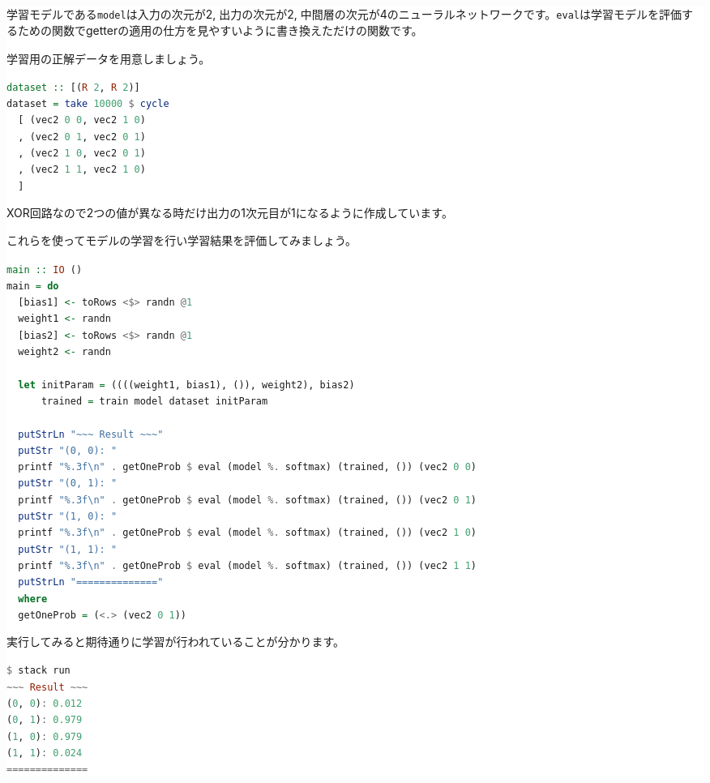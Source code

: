 学習モデルである`model`は入力の次元が2, 出力の次元が2, 中間層の次元が4のニューラルネットワークです。`eval`は学習モデルを評価するための関数でgetterの適用の仕方を見やすいように書き換えただけの関数です。

学習用の正解データを用意しましょう。

```hs
dataset :: [(R 2, R 2)]
dataset = take 10000 $ cycle
  [ (vec2 0 0, vec2 1 0)
  , (vec2 0 1, vec2 0 1)
  , (vec2 1 0, vec2 0 1)
  , (vec2 1 1, vec2 1 0)
  ]
```

XOR回路なので2つの値が異なる時だけ出力の1次元目が1になるように作成しています。

これらを使ってモデルの学習を行い学習結果を評価してみましょう。

```hs
main :: IO ()
main = do
  [bias1] <- toRows <$> randn @1
  weight1 <- randn
  [bias2] <- toRows <$> randn @1
  weight2 <- randn

  let initParam = ((((weight1, bias1), ()), weight2), bias2)
      trained = train model dataset initParam

  putStrLn "~~~ Result ~~~"
  putStr "(0, 0): "
  printf "%.3f\n" . getOneProb $ eval (model %. softmax) (trained, ()) (vec2 0 0)
  putStr "(0, 1): "
  printf "%.3f\n" . getOneProb $ eval (model %. softmax) (trained, ()) (vec2 0 1)
  putStr "(1, 0): "
  printf "%.3f\n" . getOneProb $ eval (model %. softmax) (trained, ()) (vec2 1 0)
  putStr "(1, 1): "
  printf "%.3f\n" . getOneProb $ eval (model %. softmax) (trained, ()) (vec2 1 1)
  putStrLn "=============="
  where
  getOneProb = (<.> (vec2 0 1))
```

実行してみると期待通りに学習が行われていることが分かります。

```hs
$ stack run
~~~ Result ~~~
(0, 0): 0.012
(0, 1): 0.979
(1, 0): 0.979
(1, 1): 0.024
==============
```


[^1]: Cuturi, Marco, Olivier Teboul, and Jean-Philippe Vert. "Differentiable ranks and sorting using optimal transport." arXiv preprint arXiv:1905.11885 (2019).
[^2]: Amos, Brandon, and J. Zico Kolter. "Optnet: Differentiable optimization as a layer in neural networks." International Conference on Machine Learning. PMLR, 2017.
[^3]: Clarke, Bryce, et al. "Profunctor optics, a categorical update." arXiv preprint arXiv:2001.07488 (2020).
[^4]: Hedges, Jules. "From open learners to open games." arXiv preprint arXiv:1902.08666 (2019).
[^5]: この記事におけるLensの合成の中で、左側のLensのgetterである`g1`が2回使われているのは計算が重複しており効率的ではありません。この問題はProfunctor Opticsなどのより抽象的なLensの定義に基づくことで解決することができます（こちらの事実は"Categorical Foundations of Gradient-Based Learning"の著者の一人であるBruno Gavranović氏に[Twitterで教えていただきました](https://twitter.com/bgavran3/status/1476694439825489920)）。